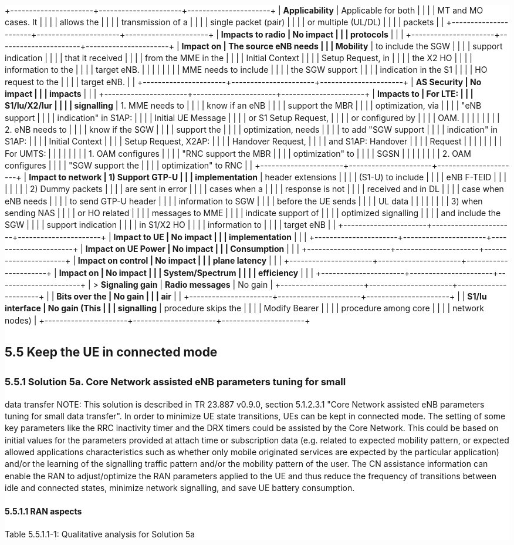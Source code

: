+----------------------+----------------------+----------------------+ | **Applicability** | Applicable for both | | | | MT and MO cases. It | | | | allows the | | | | transmission of a | | | | single packet (pair) | | | | or multiple (UL/DL) | | | | packets | | +----------------------+----------------------+----------------------+ | **Impacts to radio | No impact | | | protocols** | | | +----------------------+----------------------+----------------------+ | **Impact on | The source eNB needs | | | Mobility** | to include the SGW | | | | support indication | | | | that it received | | | | from the MME in the | | | | Initial Context | | | | Setup Request, in | | | | the X2 HO | | | | information to the | | | | target eNB. | | | | | | | | MME needs to include | | | | the SGW support | | | | indication in the S1 | | | | HO request to the | | | | target eNB. | | +----------------------+----------------------+----------------------+ | **AS Security | No impact | | | impacts** | | | +----------------------+----------------------+----------------------+ | **Impacts to | For LTE: | | | S1/Iu/X2/Iur | | | | signalling** | 1. MME needs to | | | | know if an eNB | | | | support the MBR | | | | optimization, via | | | | "eNB support | | | | indication" in S1AP: | | | | Initial UE Message | | | | or S1 Setup Request, | | | | or configured by | | | | OAM. | | | | | | | | 2. eNB needs to | | | | know if the SGW | | | | support the | | | | optimization, needs | | | | to add "SGW support | | | | indication" in S1AP: | | | | Initial Context | | | | Setup Request, X2AP: | | | | Handover Request, | | | | and S1AP: Handover | | | | Request | | | | | | | | For UMTS: | | | | | | | | 1. OAM configures | | | | "RNC support the MBR | | | | optimization" to | | | | SGSN | | | | | | | | 2. OAM configures | | | | "SGW support the | | | | optimization" to RNC | | +----------------------+----------------------+----------------------+ | **Impact to network | 1) Support GTP-U | | | implementation** | header extensions | | | | (S1-U) to include | | | | eNB F-TEID | | | | | | | | 2) Dummy packets | | | | are sent in error | | | | cases when a | | | | response is not | | | | received and in DL | | | | case when eNB needs | | | | to send GTP-U header | | | | information to SGW | | | | before the UE sends | | | | UL data | | | | | | | | 3) when sending NAS | | | | or HO related | | | | messages to MME | | | | indicate support of | | | | optimized signalling | | | | and include the SGW | | | | support indication | | | | in S1/X2 HO | | | | information to | | | | target eNB | | +----------------------+----------------------+----------------------+ | **Impact to UE | No impact | | | implementation** | | | +----------------------+----------------------+----------------------+ | **Impact on UE Power | No impact | | | Consumption** | | | +----------------------+----------------------+----------------------+ | **Impact on control | No impact | | | plane latency** | | | +----------------------+----------------------+----------------------+ | **Impact on | No impact | | | System/Spectrum | | | | efficiency** | | | +----------------------+----------------------+----------------------+ | > **Signaling gain** | **Radio messages** | No gain | +----------------------+----------------------+----------------------+ | | **Bits over the | No gain | | | air** | | +----------------------+----------------------+----------------------+ | | **S1/Iu interface | No gain (This | | | signalling** | procedure skips the | | | | Modify Bearer | | | | procedure among core | | | | network nodes) | +----------------------+----------------------+----------------------+
## 5.5 Keep the UE in connected mode
### 5.5.1 Solution 5a. Core Network assisted eNB parameters tuning for small
data transfer
NOTE: This solution is described in TR 23.887 v0.9.0, section 5.1.2.3.1 \"Core
Network assisted eNB parameters tuning for small data transfer\".
In order to minimize UE state transitions, UEs can be kept in connected mode.
The setting of some key parameters like the RRC inactivity timer and the DRX
timers could be assisted by the Core Network. This could be based on initial
values for the parameters provided at attach time or subscription data (e.g.
related to expected mobility pattern, or expected allowed applications
characteristics such as whether only mobile originated services are expected
by the particular application) and/or the learning of the signalling traffic
pattern and/or the mobility pattern of the user. The CN assistance information
can enable the RAN to adjust/optimize the RAN parameters applied to the UE and
thus reduce the frequency of transitions between idle and connected states,
minimize network signalling, and save UE battery consumption.
#### 5.5.1.1 RAN aspects
Table 5.5.1.1-1: Qualitative analysis for Solution 5a